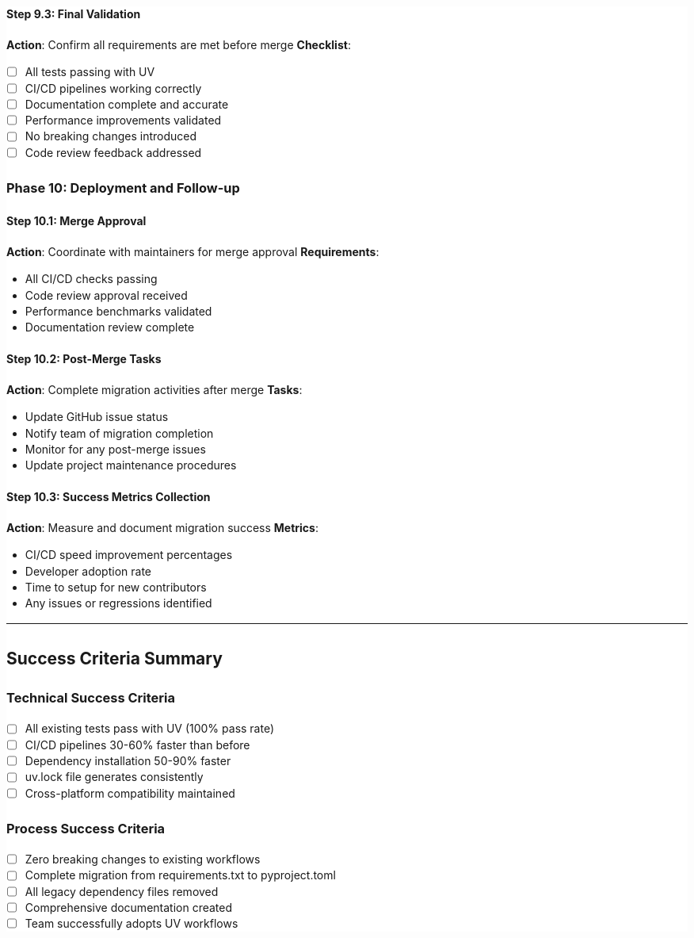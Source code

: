 #### Step 9.3: Final Validation
**Action**: Confirm all requirements are met before merge
**Checklist**:
- [ ] All tests passing with UV
- [ ] CI/CD pipelines working correctly
- [ ] Documentation complete and accurate
- [ ] Performance improvements validated
- [ ] No breaking changes introduced
- [ ] Code review feedback addressed

### Phase 10: Deployment and Follow-up

#### Step 10.1: Merge Approval
**Action**: Coordinate with maintainers for merge approval
**Requirements**:
- All CI/CD checks passing
- Code review approval received
- Performance benchmarks validated
- Documentation review complete

#### Step 10.2: Post-Merge Tasks
**Action**: Complete migration activities after merge
**Tasks**:
- Update GitHub issue status
- Notify team of migration completion
- Monitor for any post-merge issues
- Update project maintenance procedures

#### Step 10.3: Success Metrics Collection
**Action**: Measure and document migration success
**Metrics**:
- CI/CD speed improvement percentages
- Developer adoption rate
- Time to setup for new contributors
- Any issues or regressions identified

---

## Success Criteria Summary

### Technical Success Criteria
- [ ] All existing tests pass with UV (100% pass rate)
- [ ] CI/CD pipelines 30-60% faster than before
- [ ] Dependency installation 50-90% faster
- [ ] uv.lock file generates consistently
- [ ] Cross-platform compatibility maintained

### Process Success Criteria  
- [ ] Zero breaking changes to existing workflows
- [ ] Complete migration from requirements.txt to pyproject.toml
- [ ] All legacy dependency files removed
- [ ] Comprehensive documentation created
- [ ] Team successfully adopts UV workflows
